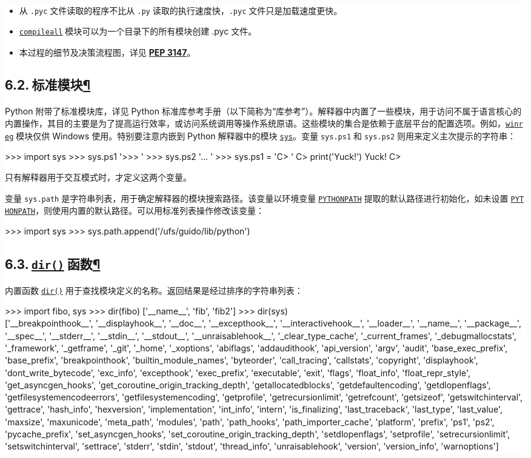 *   从 `.pyc` 文件读取的程序不比从 `.py` 读取的执行速度快，`.pyc` 文件只是加载速度更快。
    
*   [`compileall`](https://docs.python.org/zh-cn/3/library/compileall.html#module-compileall "compileall: Tools for byte-compiling all Python source files in a directory tree.") 模块可以为一个目录下的所有模块创建 .pyc 文件。
    
*   本过程的细节及决策流程图，详见 [**PEP 3147**](https://www.python.org/dev/peps/pep-3147)。
    

## 6.2. 标准模块[¶](#standard-modules "永久链接至标题")

Python 附带了标准模块库，详见 Python 标准库参考手册（以下简称为“库参考”）。解释器中内置了一些模块，用于访问不属于语言核心的内置操作，其目的主要是为了提高运行效率，或访问系统调用等操作系统原语。这些模块的集合是依赖于底层平台的配置选项。例如，[`winreg`](https://docs.python.org/zh-cn/3/library/winreg.html#module-winreg "winreg: Routines and objects for manipulating the Windows registry. (Windows)") 模块仅供 Windows 使用。特别要注意内嵌到 Python 解释器中的模块 [`sys`](https://docs.python.org/zh-cn/3/library/sys.html#module-sys "sys: Access system-specific parameters and functions.")。变量 `sys.ps1` 和 `sys.ps2` 则用来定义主次提示的字符串：

\>>> import sys
\>>> sys.ps1
'>>> '
\>>> sys.ps2
'... '
\>>> sys.ps1 \= 'C> '
C> print('Yuck!')
Yuck!
C>

只有解释器用于交互模式时，才定义这两个变量。

变量 `sys.path` 是字符串列表，用于确定解释器的模块搜索路径。该变量以环境变量 [`PYTHONPATH`](https://docs.python.org/zh-cn/3/using/cmdline.html#envvar-PYTHONPATH) 提取的默认路径进行初始化，如未设置 [`PYTHONPATH`](https://docs.python.org/zh-cn/3/using/cmdline.html#envvar-PYTHONPATH)，则使用内置的默认路径。可以用标准列表操作修改该变量：

\>>> import sys
\>>> sys.path.append('/ufs/guido/lib/python')

## 6.3. [`dir()`](https://docs.python.org/zh-cn/3/library/functions.html#dir "dir") 函数[¶](#the-dir-function "永久链接至标题")

内置函数 [`dir()`](https://docs.python.org/zh-cn/3/library/functions.html#dir "dir") 用于查找模块定义的名称。返回结果是经过排序的字符串列表：

\>>> import fibo, sys
\>>> dir(fibo)
\['\_\_name\_\_', 'fib', 'fib2'\]
\>>> dir(sys)  
\['\_\_breakpointhook\_\_', '\_\_displayhook\_\_', '\_\_doc\_\_', '\_\_excepthook\_\_',
 '\_\_interactivehook\_\_', '\_\_loader\_\_', '\_\_name\_\_', '\_\_package\_\_', '\_\_spec\_\_',
 '\_\_stderr\_\_', '\_\_stdin\_\_', '\_\_stdout\_\_', '\_\_unraisablehook\_\_',
 '\_clear\_type\_cache', '\_current\_frames', '\_debugmallocstats', '\_framework',
 '\_getframe', '\_git', '\_home', '\_xoptions', 'abiflags', 'addaudithook',
 'api\_version', 'argv', 'audit', 'base\_exec\_prefix', 'base\_prefix',
 'breakpointhook', 'builtin\_module\_names', 'byteorder', 'call\_tracing',
 'callstats', 'copyright', 'displayhook', 'dont\_write\_bytecode', 'exc\_info',
 'excepthook', 'exec\_prefix', 'executable', 'exit', 'flags', 'float\_info',
 'float\_repr\_style', 'get\_asyncgen\_hooks', 'get\_coroutine\_origin\_tracking\_depth',
 'getallocatedblocks', 'getdefaultencoding', 'getdlopenflags',
 'getfilesystemencodeerrors', 'getfilesystemencoding', 'getprofile',
 'getrecursionlimit', 'getrefcount', 'getsizeof', 'getswitchinterval',
 'gettrace', 'hash\_info', 'hexversion', 'implementation', 'int\_info',
 'intern', 'is\_finalizing', 'last\_traceback', 'last\_type', 'last\_value',
 'maxsize', 'maxunicode', 'meta\_path', 'modules', 'path', 'path\_hooks',
 'path\_importer\_cache', 'platform', 'prefix', 'ps1', 'ps2', 'pycache\_prefix',
 'set\_asyncgen\_hooks', 'set\_coroutine\_origin\_tracking\_depth', 'setdlopenflags',
 'setprofile', 'setrecursionlimit', 'setswitchinterval', 'settrace', 'stderr',
 'stdin', 'stdout', 'thread\_info', 'unraisablehook', 'version', 'version\_info',
 'warnoptions'\]